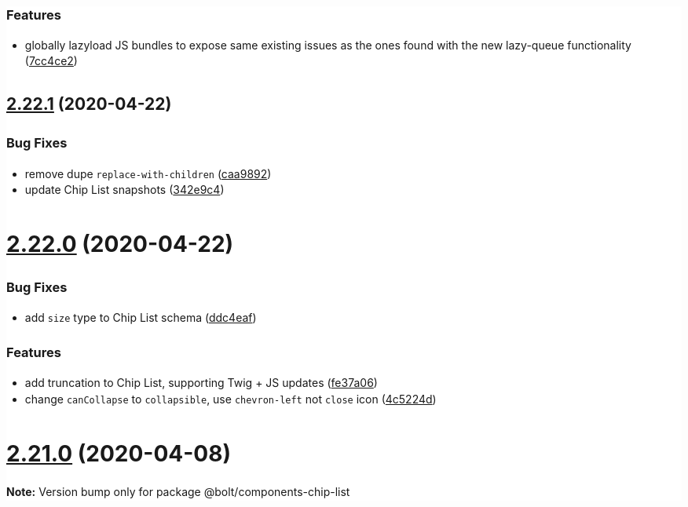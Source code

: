 
### Features

* globally lazyload JS bundles to expose same existing issues as the ones found with the new lazy-queue functionality ([7cc4ce2](https://github.com/bolt-design-system/bolt/tree/master/packages/components/bolt-chip-list/commit/7cc4ce2fa9ce28dc4f9f37078762f106ca87729f))





## [2.22.1](https://github.com/bolt-design-system/bolt/tree/master/packages/components/bolt-chip-list/compare/v2.22.0...v2.22.1) (2020-04-22)


### Bug Fixes

* remove dupe `replace-with-children` ([caa9892](https://github.com/bolt-design-system/bolt/tree/master/packages/components/bolt-chip-list/commit/caa9892b81a00a53b779180a5478f85323f93dc8))
* update Chip List snapshots ([342e9c4](https://github.com/bolt-design-system/bolt/tree/master/packages/components/bolt-chip-list/commit/342e9c4e2e6c1c91c376dbca3bfb84ff7865d412))





# [2.22.0](https://github.com/bolt-design-system/bolt/tree/master/packages/components/bolt-chip-list/compare/v2.21.1...v2.22.0) (2020-04-22)


### Bug Fixes

* add `size` type to Chip List schema ([ddc4eaf](https://github.com/bolt-design-system/bolt/tree/master/packages/components/bolt-chip-list/commit/ddc4eaf894e1a333b8175510352161427b9f5f07))


### Features

* add truncation to Chip List, supporting Twig + JS updates ([fe37a06](https://github.com/bolt-design-system/bolt/tree/master/packages/components/bolt-chip-list/commit/fe37a0670d6b8e267fd94f47d4a99ebce635f586))
* change `canCollapse` to `collapsible`, use `chevron-left` not `close` icon ([4c5224d](https://github.com/bolt-design-system/bolt/tree/master/packages/components/bolt-chip-list/commit/4c5224d95da847981455c76737601ff3bbabf6f9))





# [2.21.0](https://github.com/bolt-design-system/bolt/tree/master/packages/components/bolt-chip-list/compare/v2.20.2...v2.21.0) (2020-04-08)

**Note:** Version bump only for package @bolt/components-chip-list
